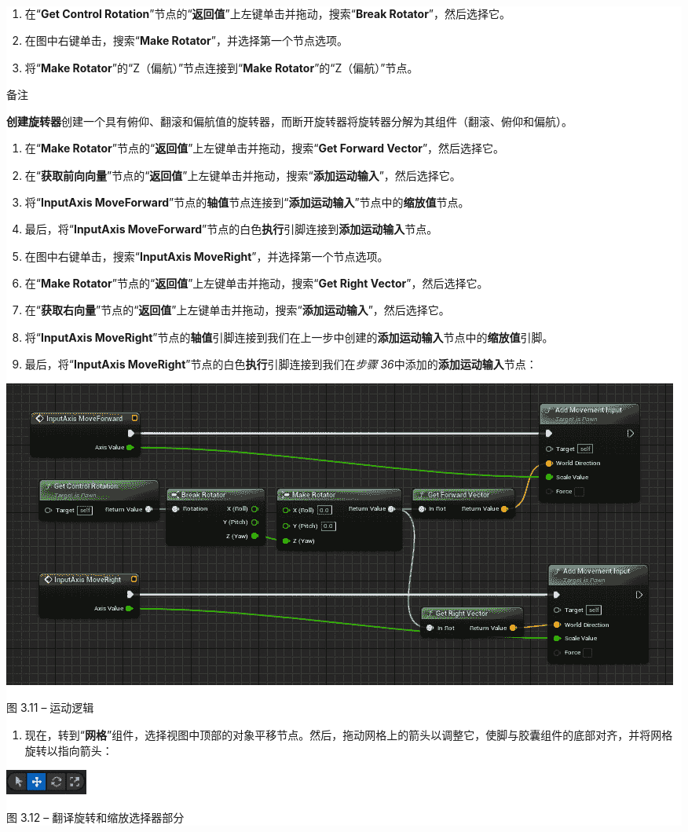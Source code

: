 1.  在“**Get Control Rotation**”节点的“**返回值**”上左键单击并拖动，搜索“**Break Rotator**”，然后选择它。

1.  在图中右键单击，搜索“**Make Rotator**”，并选择第一个节点选项。

1.  将“**Make Rotator**”的“Z（偏航）”节点连接到“**Make Rotator**”的“Z（偏航）”节点。

备注

**创建旋转器**创建一个具有俯仰、翻滚和偏航值的旋转器，而断开旋转器将旋转器分解为其组件（翻滚、俯仰和偏航）。

1.  在“**Make Rotator**”节点的“**返回值**”上左键单击并拖动，搜索“**Get Forward Vector**”，然后选择它。

1.  在“**获取前向向量**”节点的“**返回值**”上左键单击并拖动，搜索“**添加运动输入**”，然后选择它。

1.  将“**InputAxis MoveForward**”节点的**轴值**节点连接到“**添加运动输入**”节点中的**缩放值**节点。

1.  最后，将“**InputAxis MoveForward**”节点的白色**执行**引脚连接到**添加运动输入**节点。

1.  在图中右键单击，搜索“**InputAxis MoveRight**”，并选择第一个节点选项。

1.  在“**Make Rotator**”节点的“**返回值**”上左键单击并拖动，搜索“**Get Right Vector**”，然后选择它。

1.  在“**获取右向量**”节点的“**返回值**”上左键单击并拖动，搜索“**添加运动输入**”，然后选择它。

1.  将“**InputAxis MoveRight**”节点的**轴值**引脚连接到我们在上一步中创建的**添加运动输入**节点中的**缩放值**引脚。

1.  最后，将“**InputAxis MoveRight**”节点的白色**执行**引脚连接到我们在*步骤 36*中添加的**添加运动输入**节点：

![图 3.11 – 运动逻辑](img/Figure_3.11_B18531.jpg)

图 3.11 – 运动逻辑

1.  现在，转到“**网格**”组件，选择视图中顶部的对象平移节点。然后，拖动网格上的箭头以调整它，使脚与胶囊组件的底部对齐，并将网格旋转以指向箭头：

![图 3.12 – 翻译旋转和缩放选择器部分](img/Figure_3.12_B18531.jpg)

图 3.12 – 翻译旋转和缩放选择器部分
